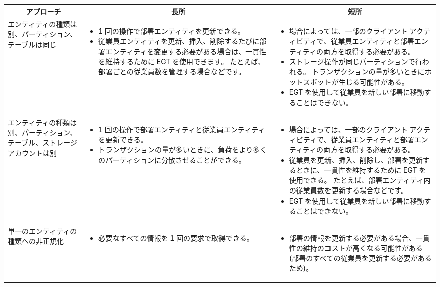 <table>
<tr>
<th>アプローチ</th>
<th>長所</th>
<th>短所</th>
</tr>
<tr>
<td>エンティティの種類は別、パーティション、テーブルは同じ</td>
<td>
<ul>
<li>1 回の操作で部署エンティティを更新できる。</li>
<li>従業員エンティティを更新、挿入、削除するたびに部署エンティティを変更する必要がある場合は、一貫性を維持するために EGT を使用できます。 たとえば、部署ごとの従業員数を管理する場合などです。</li>
</ul>
</td>
<td>
<ul>
<li>場合によっては、一部のクライアント アクティビティで、従業員エンティティと部署エンティティの両方を取得する必要がある。</li>
<li>ストレージ操作が同じパーティションで行われる。 トランザクションの量が多いときにホットスポットが生じる可能性がある。</li>
<li>EGT を使用して従業員を新しい部署に移動することはできない。</li>
</ul>
</td>
</tr>
<tr>
<td>エンティティの種類は別、パーティション、テーブル、ストレージ アカウントは別</td>
<td>
<ul>
<li>1 回の操作で部署エンティティと従業員エンティティを更新できる。</li>
<li>トランザクションの量が多いときに、負荷をより多くのパーティションに分散させることができる。</li>
</ul>
</td>
<td>
<ul>
<li>場合によっては、一部のクライアント アクティビティで、従業員エンティティと部署エンティティの両方を取得する必要がある。</li>
<li>従業員を更新、挿入、削除し、部署を更新するときに、一貫性を維持するために EGT を使用できる。 たとえば、部署エンティティ内の従業員数を更新する場合などです。</li>
<li>EGT を使用して従業員を新しい部署に移動することはできない。</li>
</ul>
</td>
</tr>
<tr>
<td>単一のエンティティの種類への非正規化</td>
<td>
<ul>
<li>必要なすべての情報を 1 回の要求で取得できる。</li>
</ul>
</td>
<td>
<ul>
<li>部署の情報を更新する必要がある場合、一貫性の維持のコストが高くなる可能性がある (部署のすべての従業員を更新する必要があるため)。</li>
</ul>
</td>
</tr>
</table>
